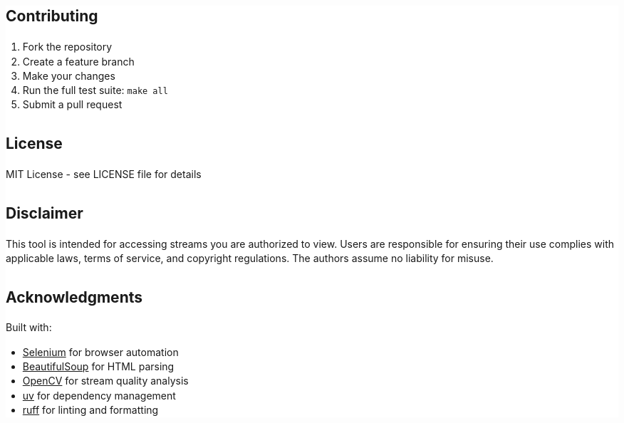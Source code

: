 ## Contributing

1. Fork the repository
2. Create a feature branch
3. Make your changes
4. Run the full test suite: `make all`
5. Submit a pull request

## License

MIT License - see LICENSE file for details

## Disclaimer

This tool is intended for accessing streams you are authorized to view. Users are responsible for ensuring their use complies with applicable laws, terms of service, and copyright regulations. The authors assume no liability for misuse.

## Acknowledgments

Built with:
- [Selenium](https://www.selenium.dev/) for browser automation
- [BeautifulSoup](https://www.crummy.com/software/BeautifulSoup/) for HTML parsing
- [OpenCV](https://opencv.org/) for stream quality analysis
- [uv](https://github.com/astral-sh/uv) for dependency management
- [ruff](https://github.com/astral-sh/ruff) for linting and formatting
